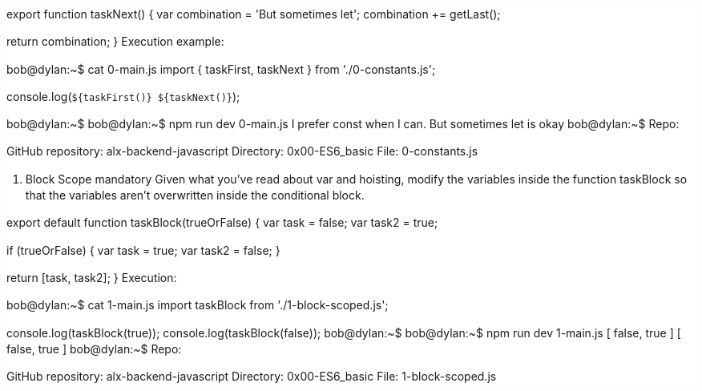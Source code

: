 export function taskNext() {
  var combination = 'But sometimes let';
  combination += getLast();

  return combination;
}
Execution example:

bob@dylan:~$ cat 0-main.js
import { taskFirst, taskNext } from './0-constants.js';

console.log(`${taskFirst()} ${taskNext()}`);

bob@dylan:~$
bob@dylan:~$ npm run dev 0-main.js
I prefer const when I can. But sometimes let is okay
bob@dylan:~$
Repo:

GitHub repository: alx-backend-javascript
Directory: 0x00-ES6_basic
File: 0-constants.js

1. Block Scope
mandatory
Given what you’ve read about var and hoisting, modify the variables inside the function taskBlock so that the variables aren’t overwritten inside the conditional block.

export default function taskBlock(trueOrFalse) {
  var task = false;
  var task2 = true;

  if (trueOrFalse) {
    var task = true;
    var task2 = false;
  }

  return [task, task2];
}
Execution:

bob@dylan:~$ cat 1-main.js
import taskBlock from './1-block-scoped.js';

console.log(taskBlock(true));
console.log(taskBlock(false));
bob@dylan:~$
bob@dylan:~$ npm run dev 1-main.js
[ false, true ]
[ false, true ]
bob@dylan:~$
Repo:

GitHub repository: alx-backend-javascript
Directory: 0x00-ES6_basic
File: 1-block-scoped.js
